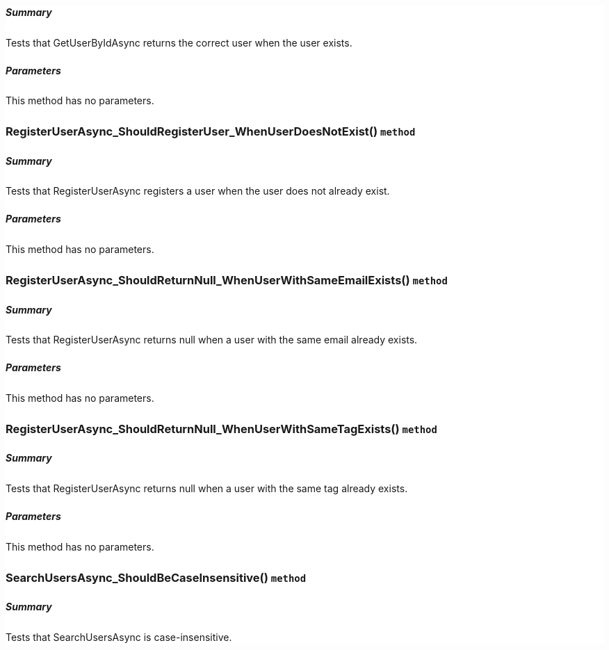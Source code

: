 ##### Summary

Tests that GetUserByIdAsync returns the correct user when the user exists.

##### Parameters

This method has no parameters.

<a name='M-UserAccountService-Tests-Services-UserServiceTest-RegisterUserAsync_ShouldRegisterUser_WhenUserDoesNotExist'></a>
### RegisterUserAsync_ShouldRegisterUser_WhenUserDoesNotExist() `method`

##### Summary

Tests that RegisterUserAsync registers a user when the user does not already exist.

##### Parameters

This method has no parameters.

<a name='M-UserAccountService-Tests-Services-UserServiceTest-RegisterUserAsync_ShouldReturnNull_WhenUserWithSameEmailExists'></a>
### RegisterUserAsync_ShouldReturnNull_WhenUserWithSameEmailExists() `method`

##### Summary

Tests that RegisterUserAsync returns null when a user with the same email already exists.

##### Parameters

This method has no parameters.

<a name='M-UserAccountService-Tests-Services-UserServiceTest-RegisterUserAsync_ShouldReturnNull_WhenUserWithSameTagExists'></a>
### RegisterUserAsync_ShouldReturnNull_WhenUserWithSameTagExists() `method`

##### Summary

Tests that RegisterUserAsync returns null when a user with the same tag already exists.

##### Parameters

This method has no parameters.

<a name='M-UserAccountService-Tests-Services-UserServiceTest-SearchUsersAsync_ShouldBeCaseInsensitive'></a>
### SearchUsersAsync_ShouldBeCaseInsensitive() `method`

##### Summary

Tests that SearchUsersAsync is case-insensitive.
